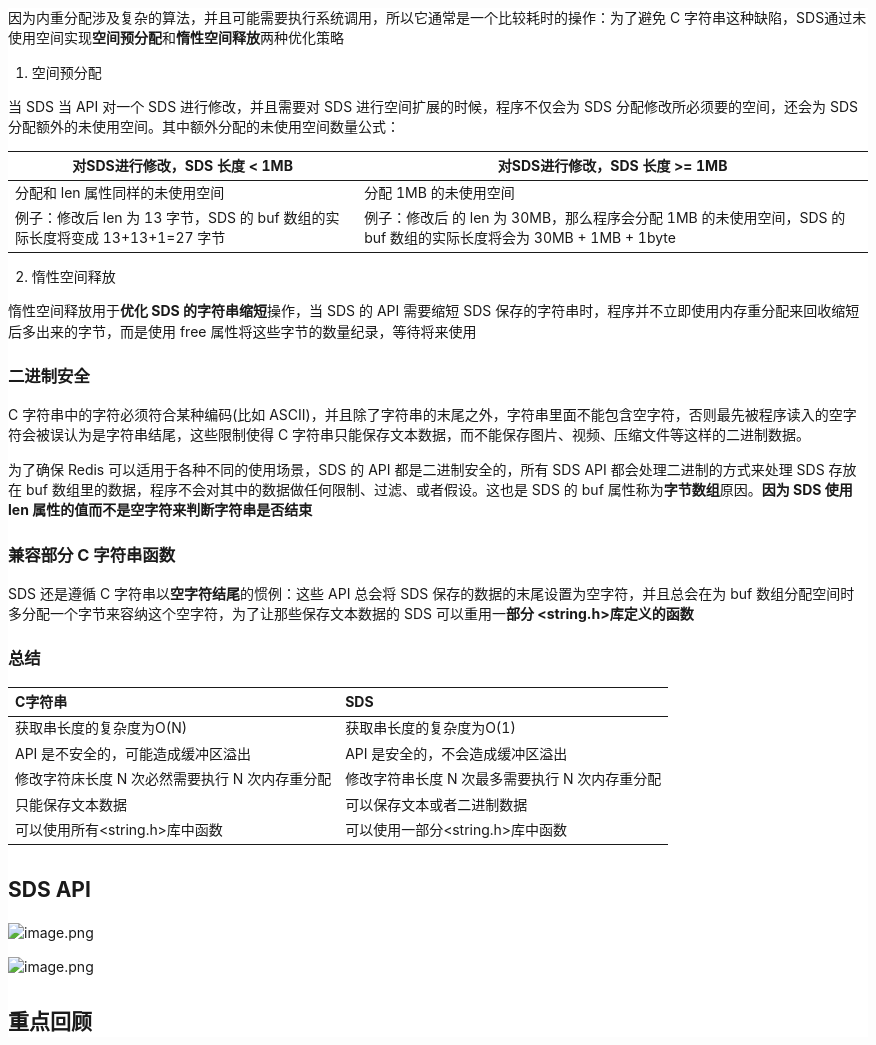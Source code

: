 因为内重分配涉及复杂的算法，并且可能需要执行系统调用，所以它通常是一个比较耗时的操作：为了避免 C 字符串这种缺陷，SDS通过未使用空间实现**空间预分配**和**惰性空间释放**两种优化策略

1. 空间预分配

当 SDS 当 API 对一个 SDS 进行修改，并且需要对 SDS 进行空间扩展的时候，程序不仅会为 SDS 分配修改所必须要的空间，还会为 SDS 分配额外的未使用空间。其中额外分配的未使用空间数量公式：

| 对SDS进行修改，SDS 长度 < 1MB                                | 对SDS进行修改，SDS 长度 >= 1MB                               |
| ------------------------------------------------------------ | ------------------------------------------------------------ |
| 分配和 len 属性同样的未使用空间                              | 分配 1MB 的未使用空间                                        |
| 例子：修改后 len 为 13 字节，SDS 的 buf 数组的实际长度将变成 13+13+1=27 字节 | 例子：修改后 的 len 为 30MB，那么程序会分配 1MB 的未使用空间，SDS 的 buf 数组的实际长度将会为 30MB + 1MB + 1byte |

2. 惰性空间释放

惰性空间释放用于**优化 SDS 的字符串缩短**操作，当 SDS 的 API 需要缩短 SDS 保存的字符串时，程序并不立即使用内存重分配来回收缩短后多出来的字节，而是使用 free 属性将这些字节的数量纪录，等待将来使用



### 二进制安全

 C 字符串中的字符必须符合某种编码(比如 ASCII)，并且除了字符串的末尾之外，字符串里面不能包含空字符，否则最先被程序读入的空字符会被误认为是字符串结尾，这些限制使得 C 字符串只能保存文本数据，而不能保存图片、视频、压缩文件等这样的二进制数据。

为了确保 Redis 可以适用于各种不同的使用场景，SDS 的 API 都是二进制安全的，所有 SDS API 都会处理二进制的方式来处理 SDS 存放在 buf 数组里的数据，程序不会对其中的数据做任何限制、过滤、或者假设。这也是 SDS 的 buf 属性称为**字节数组**原因。**因为 SDS 使用 len 属性的值而不是空字符来判断字符串是否结束**

### 兼容部分 C 字符串函数

SDS 还是遵循 C 字符串以**空字符结尾**的惯例：这些 API 总会将 SDS 保存的数据的末尾设置为空字符，并且总会在为 buf 数组分配空间时多分配一个字节来容纳这个空字符，为了让那些保存文本数据的 SDS 可以重用一**部分 <string.h>库定义的函数**

### 总结

| C字符串                                        | SDS                                            |
| :--------------------------------------------- | :--------------------------------------------- |
| 获取串长度的复杂度为O(N)                       | 获取串长度的复杂度为O(1)                       |
| API 是不安全的，可能造成缓冲区溢出             | API 是安全的，不会造成缓冲区溢出               |
| 修改字符床长度 N 次必然需要执行 N 次内存重分配 | 修改字符串长度 N 次最多需要执行 N 次内存重分配 |
| 只能保存文本数据                               | 可以保存文本或者二进制数据                     |
| 可以使用所有<string.h>库中函数                 | 可以使用一部分<string.h>库中函数               |

## SDS API

![image.png](http://ww1.sinaimg.cn/mw690/006rAlqhly1g7zv56icx2j30ti0e2ajh.jpg)

![image.png](http://ww1.sinaimg.cn/mw690/006rAlqhly1g7zv5hqo3qj30ti0akagm.jpg)

## 重点回顾
